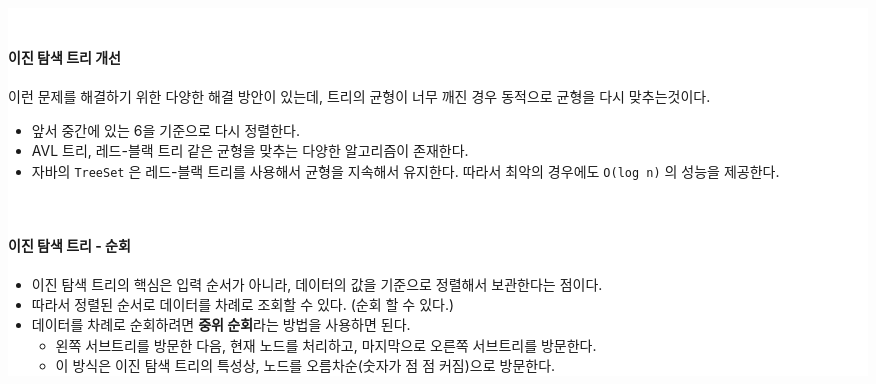 <figure><img src="../../../../.gitbook/assets/스크린샷 2025-04-21 13.17.44.png" alt=""><figcaption></figcaption></figure>

#### 이진 탐색 트리 개선&#x20;

이런 문제를 해결하기 위한 다양한 해결 방안이 있는데, 트리의 균형이 너무 깨진 경우 동적으로 균형을 다시 맞추는것이다.&#x20;

* 앞서 중간에 있는 6을 기준으로 다시 정렬한다.&#x20;
* AVL 트리, 레드-블랙 트리 같은 균형을 맞추는 다양한 알고리즘이 존재한다.
* 자바의 `TreeSet` 은 레드-블랙 트리를 사용해서 균형을 지속해서 유지한다. 따라서 최악의 경우에도 `O(log n)` 의 성능을 제공한다.

<figure><img src="../../../../.gitbook/assets/스크린샷 2025-04-21 13.19.24.png" alt=""><figcaption></figcaption></figure>

#### 이진 탐색 트리 - 순회&#x20;

* 이진 탐색 트리의 핵심은 입력 순서가 아니라, 데이터의 값을 기준으로 정렬해서 보관한다는 점이다.
* 따라서 정렬된 순서로 데이터를 차례로 조회할 수 있다. (순회 할 수 있다.)
* 데이터를 차례로 순회하려면 **중위 순회**라는 방법을 사용하면 된다.&#x20;
  * 왼쪽 서브트리를 방문한 다음, 현재 노드를 처리하고, 마지막으로 오른쪽 서브트리를 방문한다.&#x20;
  * 이 방식은 이진 탐색 트리의 특성상, 노드를 오름차순(숫자가 점 점 커짐)으로 방문한다.
